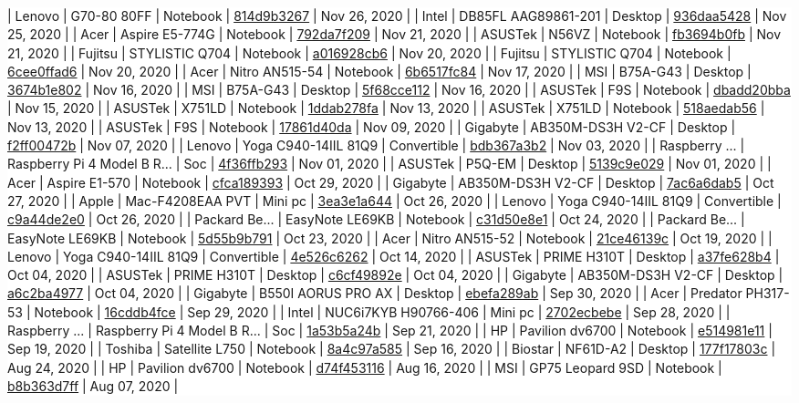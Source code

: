 | Lenovo        | G70-80 80FF                 | Notebook    | [814d9b3267](https://linux-hardware.org/?probe=814d9b3267) | Nov 26, 2020 |
| Intel         | DB85FL AAG89861-201         | Desktop     | [936daa5428](https://linux-hardware.org/?probe=936daa5428) | Nov 25, 2020 |
| Acer          | Aspire E5-774G              | Notebook    | [792da7f209](https://linux-hardware.org/?probe=792da7f209) | Nov 21, 2020 |
| ASUSTek       | N56VZ                       | Notebook    | [fb3694b0fb](https://linux-hardware.org/?probe=fb3694b0fb) | Nov 21, 2020 |
| Fujitsu       | STYLISTIC Q704              | Notebook    | [a016928cb6](https://linux-hardware.org/?probe=a016928cb6) | Nov 20, 2020 |
| Fujitsu       | STYLISTIC Q704              | Notebook    | [6cee0ffad6](https://linux-hardware.org/?probe=6cee0ffad6) | Nov 20, 2020 |
| Acer          | Nitro AN515-54              | Notebook    | [6b6517fc84](https://linux-hardware.org/?probe=6b6517fc84) | Nov 17, 2020 |
| MSI           | B75A-G43                    | Desktop     | [3674b1e802](https://linux-hardware.org/?probe=3674b1e802) | Nov 16, 2020 |
| MSI           | B75A-G43                    | Desktop     | [5f68cce112](https://linux-hardware.org/?probe=5f68cce112) | Nov 16, 2020 |
| ASUSTek       | F9S                         | Notebook    | [dbadd20bba](https://linux-hardware.org/?probe=dbadd20bba) | Nov 15, 2020 |
| ASUSTek       | X751LD                      | Notebook    | [1ddab278fa](https://linux-hardware.org/?probe=1ddab278fa) | Nov 13, 2020 |
| ASUSTek       | X751LD                      | Notebook    | [518aedab56](https://linux-hardware.org/?probe=518aedab56) | Nov 13, 2020 |
| ASUSTek       | F9S                         | Notebook    | [17861d40da](https://linux-hardware.org/?probe=17861d40da) | Nov 09, 2020 |
| Gigabyte      | AB350M-DS3H V2-CF           | Desktop     | [f2ff00472b](https://linux-hardware.org/?probe=f2ff00472b) | Nov 07, 2020 |
| Lenovo        | Yoga C940-14IIL 81Q9        | Convertible | [bdb367a3b2](https://linux-hardware.org/?probe=bdb367a3b2) | Nov 03, 2020 |
| Raspberry ... | Raspberry Pi 4 Model B R... | Soc         | [4f36ffb293](https://linux-hardware.org/?probe=4f36ffb293) | Nov 01, 2020 |
| ASUSTek       | P5Q-EM                      | Desktop     | [5139c9e029](https://linux-hardware.org/?probe=5139c9e029) | Nov 01, 2020 |
| Acer          | Aspire E1-570               | Notebook    | [cfca189393](https://linux-hardware.org/?probe=cfca189393) | Oct 29, 2020 |
| Gigabyte      | AB350M-DS3H V2-CF           | Desktop     | [7ac6a6dab5](https://linux-hardware.org/?probe=7ac6a6dab5) | Oct 27, 2020 |
| Apple         | Mac-F4208EAA PVT            | Mini pc     | [3ea3e1a644](https://linux-hardware.org/?probe=3ea3e1a644) | Oct 26, 2020 |
| Lenovo        | Yoga C940-14IIL 81Q9        | Convertible | [c9a44de2e0](https://linux-hardware.org/?probe=c9a44de2e0) | Oct 26, 2020 |
| Packard Be... | EasyNote LE69KB             | Notebook    | [c31d50e8e1](https://linux-hardware.org/?probe=c31d50e8e1) | Oct 24, 2020 |
| Packard Be... | EasyNote LE69KB             | Notebook    | [5d55b9b791](https://linux-hardware.org/?probe=5d55b9b791) | Oct 23, 2020 |
| Acer          | Nitro AN515-52              | Notebook    | [21ce46139c](https://linux-hardware.org/?probe=21ce46139c) | Oct 19, 2020 |
| Lenovo        | Yoga C940-14IIL 81Q9        | Convertible | [4e526c6262](https://linux-hardware.org/?probe=4e526c6262) | Oct 14, 2020 |
| ASUSTek       | PRIME H310T                 | Desktop     | [a37fe628b4](https://linux-hardware.org/?probe=a37fe628b4) | Oct 04, 2020 |
| ASUSTek       | PRIME H310T                 | Desktop     | [c6cf49892e](https://linux-hardware.org/?probe=c6cf49892e) | Oct 04, 2020 |
| Gigabyte      | AB350M-DS3H V2-CF           | Desktop     | [a6c2ba4977](https://linux-hardware.org/?probe=a6c2ba4977) | Oct 04, 2020 |
| Gigabyte      | B550I AORUS PRO AX          | Desktop     | [ebefa289ab](https://linux-hardware.org/?probe=ebefa289ab) | Sep 30, 2020 |
| Acer          | Predator PH317-53           | Notebook    | [16cddb4fce](https://linux-hardware.org/?probe=16cddb4fce) | Sep 29, 2020 |
| Intel         | NUC6i7KYB H90766-406        | Mini pc     | [2702ecbebe](https://linux-hardware.org/?probe=2702ecbebe) | Sep 28, 2020 |
| Raspberry ... | Raspberry Pi 4 Model B R... | Soc         | [1a53b5a24b](https://linux-hardware.org/?probe=1a53b5a24b) | Sep 21, 2020 |
| HP            | Pavilion dv6700             | Notebook    | [e514981e11](https://linux-hardware.org/?probe=e514981e11) | Sep 19, 2020 |
| Toshiba       | Satellite L750              | Notebook    | [8a4c97a585](https://linux-hardware.org/?probe=8a4c97a585) | Sep 16, 2020 |
| Biostar       | NF61D-A2                    | Desktop     | [177f17803c](https://linux-hardware.org/?probe=177f17803c) | Aug 24, 2020 |
| HP            | Pavilion dv6700             | Notebook    | [d74f453116](https://linux-hardware.org/?probe=d74f453116) | Aug 16, 2020 |
| MSI           | GP75 Leopard 9SD            | Notebook    | [b8b363d7ff](https://linux-hardware.org/?probe=b8b363d7ff) | Aug 07, 2020 |